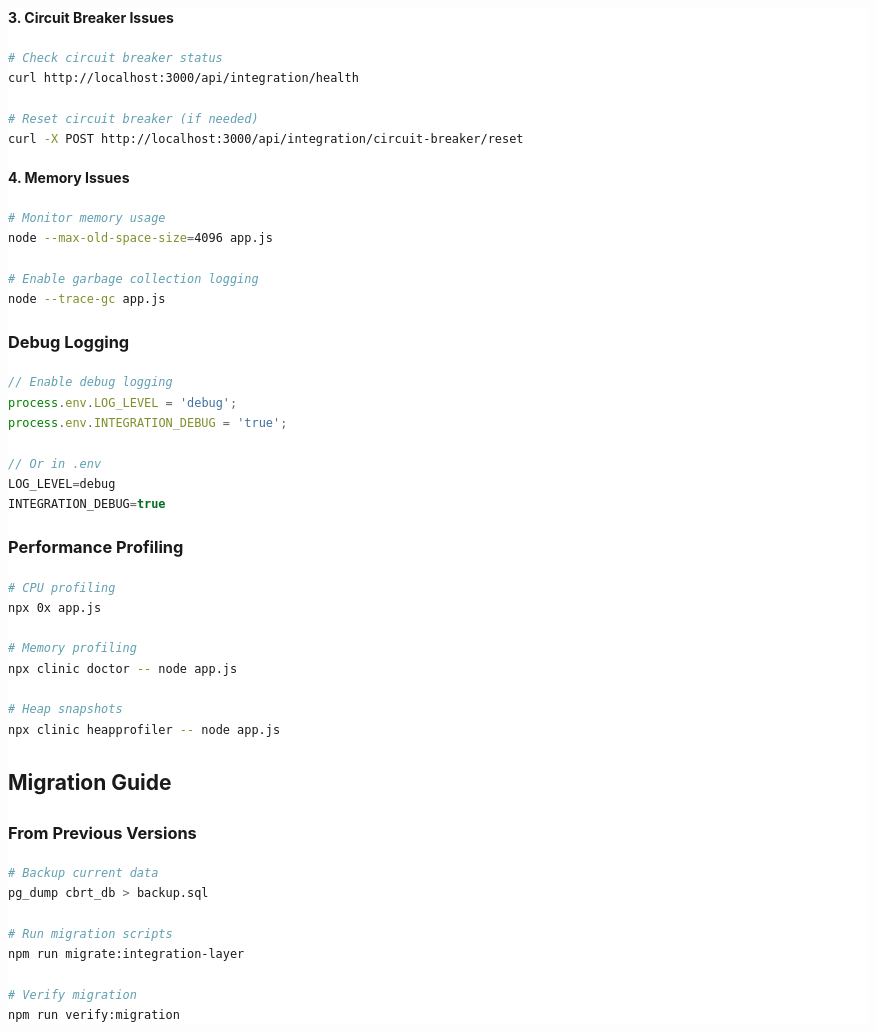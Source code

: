#### 3. Circuit Breaker Issues

```bash
# Check circuit breaker status
curl http://localhost:3000/api/integration/health

# Reset circuit breaker (if needed)
curl -X POST http://localhost:3000/api/integration/circuit-breaker/reset
```

#### 4. Memory Issues

```bash
# Monitor memory usage
node --max-old-space-size=4096 app.js

# Enable garbage collection logging
node --trace-gc app.js
```

### Debug Logging

```javascript
// Enable debug logging
process.env.LOG_LEVEL = 'debug';
process.env.INTEGRATION_DEBUG = 'true';

// Or in .env
LOG_LEVEL=debug
INTEGRATION_DEBUG=true
```

### Performance Profiling

```bash
# CPU profiling
npx 0x app.js

# Memory profiling
npx clinic doctor -- node app.js

# Heap snapshots
npx clinic heapprofiler -- node app.js
```

## Migration Guide

### From Previous Versions

```bash
# Backup current data
pg_dump cbrt_db > backup.sql

# Run migration scripts
npm run migrate:integration-layer

# Verify migration
npm run verify:migration
```

